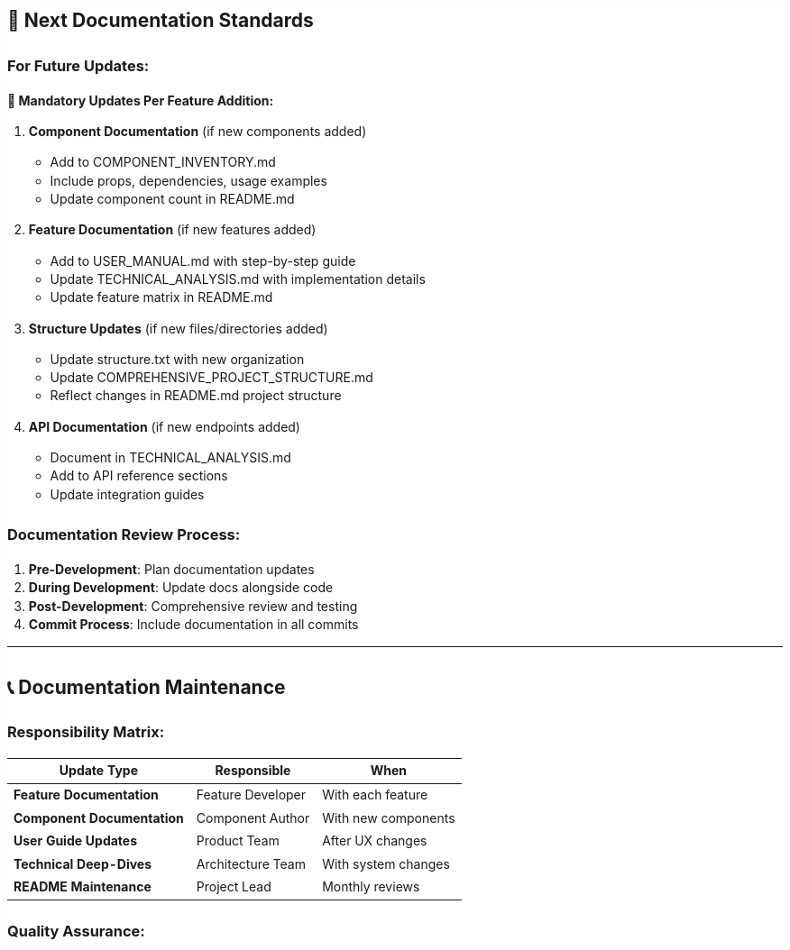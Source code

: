 
## 🚀 **Next Documentation Standards**

### **For Future Updates:**

**🔄 Mandatory Updates Per Feature Addition:**

1. **Component Documentation** (if new components added)
   - Add to COMPONENT_INVENTORY.md
   - Include props, dependencies, usage examples
   - Update component count in README.md

2. **Feature Documentation** (if new features added)
   - Add to USER_MANUAL.md with step-by-step guide
   - Update TECHNICAL_ANALYSIS.md with implementation details
   - Update feature matrix in README.md

3. **Structure Updates** (if new files/directories added)
   - Update structure.txt with new organization
   - Update COMPREHENSIVE_PROJECT_STRUCTURE.md
   - Reflect changes in README.md project structure

4. **API Documentation** (if new endpoints added)
   - Document in TECHNICAL_ANALYSIS.md
   - Add to API reference sections
   - Update integration guides

### **Documentation Review Process:**

1. **Pre-Development**: Plan documentation updates
2. **During Development**: Update docs alongside code
3. **Post-Development**: Comprehensive review and testing
4. **Commit Process**: Include documentation in all commits

---

## 📞 **Documentation Maintenance**

### **Responsibility Matrix:**

| Update Type | Responsible | When |
|-------------|-------------|------|
| **Feature Documentation** | Feature Developer | With each feature |
| **Component Documentation** | Component Author | With new components |
| **User Guide Updates** | Product Team | After UX changes |
| **Technical Deep-Dives** | Architecture Team | With system changes |
| **README Maintenance** | Project Lead | Monthly reviews |

### **Quality Assurance:**
